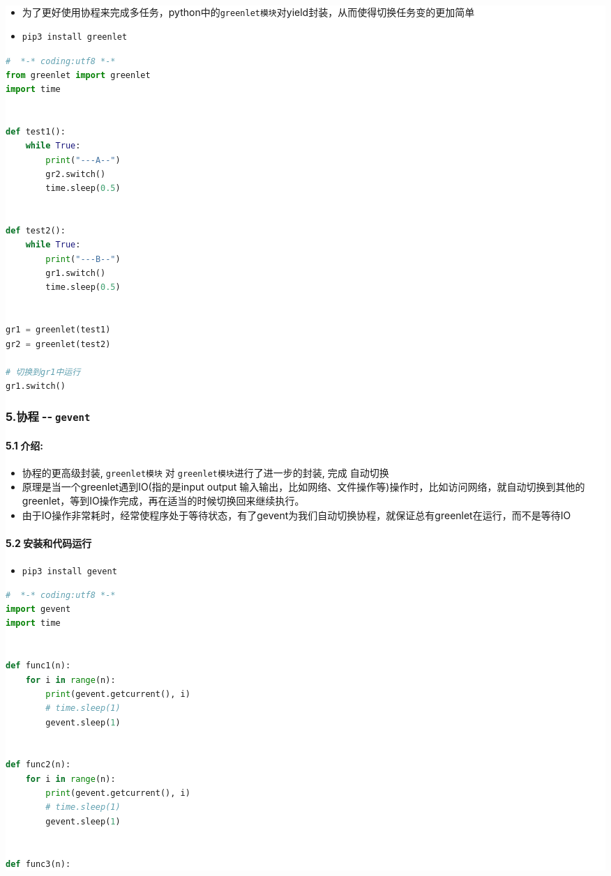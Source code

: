 - 为了更好使用协程来完成多任务，python中的`greenlet模块`对yield封装，从而使得切换任务变的更加简单

- `pip3 install greenlet`

```python
#  *-* coding:utf8 *-*
from greenlet import greenlet
import time


def test1():
    while True:
        print("---A--")
        gr2.switch()
        time.sleep(0.5)


def test2():
    while True:
        print("---B--")
        gr1.switch()
        time.sleep(0.5)


gr1 = greenlet(test1)
gr2 = greenlet(test2)

# 切换到gr1中运行
gr1.switch()
```



### 5.协程 -- `gevent`

#### 5.1 介绍:

- 协程的更高级封装, `greenlet模块` 对 `greenlet模块`进行了进一步的封装, 完成 自动切换
- 原理是当一个greenlet遇到IO(指的是input output 输入输出，比如网络、文件操作等)操作时，比如访问网络，就自动切换到其他的greenlet，等到IO操作完成，再在适当的时候切换回来继续执行。
- 由于IO操作非常耗时，经常使程序处于等待状态，有了gevent为我们自动切换协程，就保证总有greenlet在运行，而不是等待IO

#### 5.2 安装和代码运行

- `pip3 install gevent`

```python
#  *-* coding:utf8 *-*
import gevent
import time


def func1(n):
    for i in range(n):
        print(gevent.getcurrent(), i)
        # time.sleep(1)
        gevent.sleep(1)


def func2(n):
    for i in range(n):
        print(gevent.getcurrent(), i)
        # time.sleep(1)
        gevent.sleep(1)


def func3(n):
```